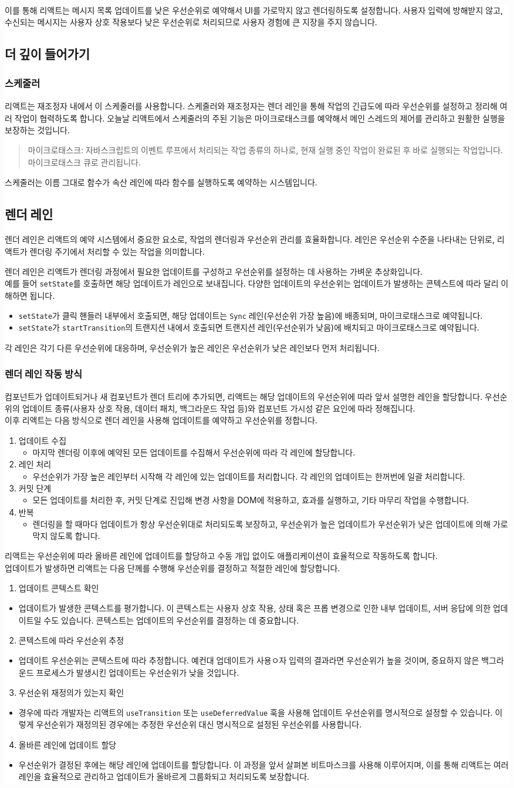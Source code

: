 이를 통해 리액트는 메시지 목록 업데이트를 낮은 우선순위로 예약해서 UI를 가로막지 않고 렌더링하도록 설정합니다. 사용자 입력에 방해받지 않고, 수신되는 메시지는 사용자 상호 작용보다 낮은 우선순위로 처리되므로 사용자 경험에 큰 지장을 주지 않습니다.

## 더 깊이 들어가기

### 스케줄러
리액트는 재조정자 내에서 이 스케줄러를 사용합니다. 스케줄러와 재조정자는 렌더 레인을 통해 작업의 긴급도에 따라 우선순위를 설정하고 정리해 여러 작업이 협력하도록 합니다. 오늘날 리액트에서 스케줄러의 주된 기능은 마이크로태스크를 예약해서 메인 스레드의 제어를 관리하고 원활한 실행을 보장하는 것입니다.

> 마이크로태스크: 자바스크립트의 이벤트 루프에서 처리되는 작업 종류의 하나로, 현재 실행 중인 작업이 완료된 후 바로 실행되는 작업입니다. 마이크로태스크 큐로 관리됩니다.

스케줄러는 이름 그대로 함수가 속산 레인에 따라 함수를 실행하도록 예약하는 시스템입니다.

## 렌더 레인

렌더 레인은 리액트의 예약 시스템에서 중요한 요소로, 작업의 렌더링과 우선순위 관리를 효율화합니다. 레인은 우선순위 수준을 나타내는 단위로, 리액트가 렌더링 주기에서 처리할 수 있는 작업을 의미합니다.   

렌더 레인은 리액트가 렌더링 과정에서 필요한 업데이트를 구성하고 우선순위를 설정하는 데 사용하는 가벼운 추상화입니다.   
예를 들어 `setState`를 호출하면 해당 업데이트가 레인으로 보내집니다. 다양한 업데이트의 우선순위는 업데이트가 발생하는 콘텍스트에 따라 달리 이해하면 됩니다.

- `setState`가 클릭 핸들러 내부에서 호출되면, 해당 업데이트는 `Sync` 레인(우선순위 가장 높음)에 배종되며, 마이크로태스크로 예약됩니다.
- `setState`가 `startTransition`의 트랜지션 내에서 호출되면 트랜지션 레인(우선순위가 낮음)에 배치되고 마이크로태스크로 예약됩니다.

각 레인은 각기 다른 우선순위에 대응하며, 우선순위가 높은 레인은 우선순위가 낮은 레인보다 먼저 처리됩니다.

### 렌더 레인 작동 방식
컴포넌트가 업데이트되거나 새 컴포넌트가 렌더 트리에 추가되면, 리액트는 해당 업데이트의 우선순위에 따라 앞서 설명한 레인을 할당합니다. 우선순위의 업데이트 종류(사용자 상호 작용, 데이터 패치, 백그라운드 작업 등)와 컴포넌트 가시성 같은 요인에 따라 정해집니다.   
이후 리액트는 다음 방식으로 렌더 레인을 사용해 업데이트를 예약하고 우선순위를 정합니다.
1. 업데이트 수집
   - 마지막 렌더링 이후에 예약된 모든 업데이트를 수집해서 우선순위에 따라 각 레인에 할당합니다.
2. 레인 처리
   - 우선순위가 가장 높은 레인부터 시작해 각 레인에 있는 업데이트를 처리합니다. 각 레인의 업데이트는 한꺼번에 일괄 처리합니다.
3. 커밋 단계
   - 모든 업데이트를 처리한 후, 커밋 단계로 진입해 변경 사항을 DOM에 적용하고, 효과를 실행하고, 기타 마무리 작업을 수행합니다.
4. 반복
   - 렌더링을 할 때마다 업데이트가 항상 우선순위대로 처리되도록 보장하고, 우선순위가 높은 업데이트가 우선순위가 낮은 업데이트에 의해 가로막지 않도록 합니다.

리액트는 우선순위에 따라 올바른 레인에 업데이트를 할당하고 수동 개입 없이도 애플리케이션이 효율적으로 작동하도록 합니다.   
업데이트가 발생하면 리액트는 다음 단께를 수행해 우선순위를 결정하고 적절한 레인에 할당합니다.
1. 업데이트 콘텍스트 확인
  - 업데이트가 발생한 콘텍스트를 평가합니다. 이 콘텍스트는 사용자 상호 작용, 상태 혹은 프롭 변경으로 인한 내부 업데이트, 서버 응답에 의한 업데이트일 수도 있습니다. 콘텍스트는 업데이트의 우선순위를 결정하는 데 중요합니다.
2. 콘텍스트에 따라 우선순위 추정
  - 업데이트 우선순위는 콘텍스트에 따라 추정합니다. 예컨대 업데이트가 사용ㅇ자 입력의 결과라면 우선순위가 높을 것이며, 중요하지 않은 백그라운드 프로세스가 발생시킨 업데이트는 우선순위가 낮을 것입니다.
3. 우선순위 재정의가 있는지 확인
  - 경우에 따라 개발자는 리액트의 `useTransition` 또는 `useDeferredValue` 훅을 사용해 업데이트 우선순위를 명시적으로 설정할 수 있습니다. 이렇게 우선순위가 재정의된 경우에는 추정한 우선순위 대신 명시적으로 설정된 우선순위를 사용합니다.
4. 올바른 레인에 업데이트 할당
  - 우선순위가 결정된 후에는 해당 레인에 업데이트를 할당합니다. 이 과정을 앞서 살펴본 비트마스크를 사용해 이루어지며, 이를 통해 리액트는 여러 레인을 효율적으로 관리하고 업데이트가 올바르게 그룹화되고 처리되도록 보장합니다.
